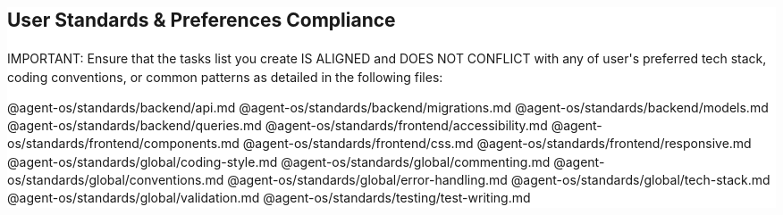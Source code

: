## User Standards & Preferences Compliance

IMPORTANT: Ensure that the tasks list you create IS ALIGNED and DOES NOT CONFLICT with any of user's
preferred tech stack, coding conventions, or common patterns as detailed in the following files:

@agent-os/standards/backend/api.md @agent-os/standards/backend/migrations.md
@agent-os/standards/backend/models.md @agent-os/standards/backend/queries.md
@agent-os/standards/frontend/accessibility.md @agent-os/standards/frontend/components.md
@agent-os/standards/frontend/css.md @agent-os/standards/frontend/responsive.md
@agent-os/standards/global/coding-style.md @agent-os/standards/global/commenting.md
@agent-os/standards/global/conventions.md @agent-os/standards/global/error-handling.md
@agent-os/standards/global/tech-stack.md @agent-os/standards/global/validation.md
@agent-os/standards/testing/test-writing.md
